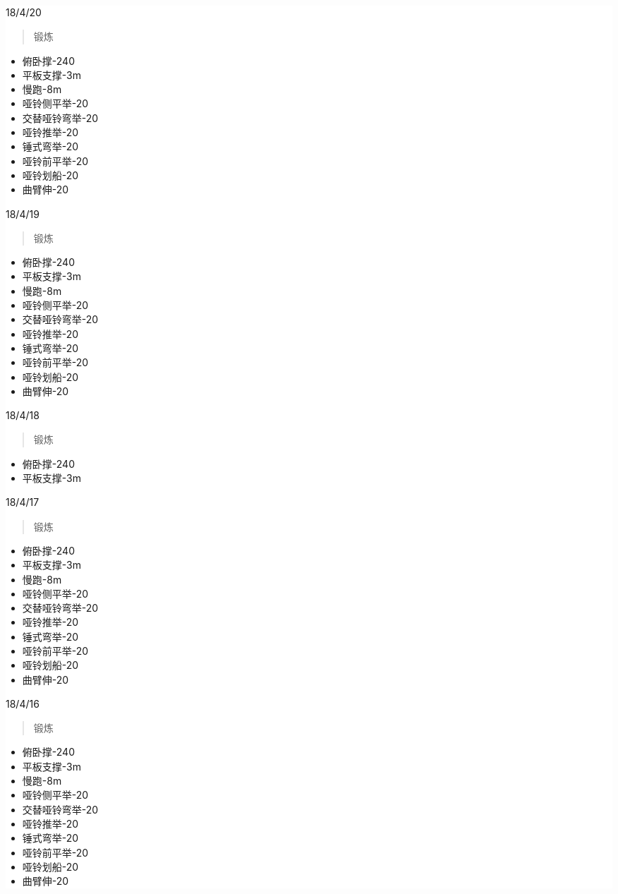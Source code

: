 18/4/20

> 锻炼 

 - 俯卧撑-240
 - 平板支撑-3m
 - 慢跑-8m 
 - 哑铃侧平举-20
 - 交替哑铃弯举-20
 - 哑铃推举-20
 - 锤式弯举-20
 - 哑铃前平举-20
 - 哑铃划船-20
 - 曲臂伸-20

18/4/19

> 锻炼 

 - 俯卧撑-240
 - 平板支撑-3m
 - 慢跑-8m 
 - 哑铃侧平举-20
 - 交替哑铃弯举-20
 - 哑铃推举-20
 - 锤式弯举-20
 - 哑铃前平举-20
 - 哑铃划船-20
 - 曲臂伸-20

18/4/18

> 锻炼 

 - 俯卧撑-240
 - 平板支撑-3m

18/4/17

> 锻炼 

 - 俯卧撑-240
 - 平板支撑-3m
 - 慢跑-8m 
 - 哑铃侧平举-20
 - 交替哑铃弯举-20
 - 哑铃推举-20
 - 锤式弯举-20
 - 哑铃前平举-20
 - 哑铃划船-20
 - 曲臂伸-20

18/4/16

> 锻炼 

 - 俯卧撑-240
 - 平板支撑-3m
 - 慢跑-8m 
 - 哑铃侧平举-20
 - 交替哑铃弯举-20
 - 哑铃推举-20
 - 锤式弯举-20
 - 哑铃前平举-20
 - 哑铃划船-20
 - 曲臂伸-20
